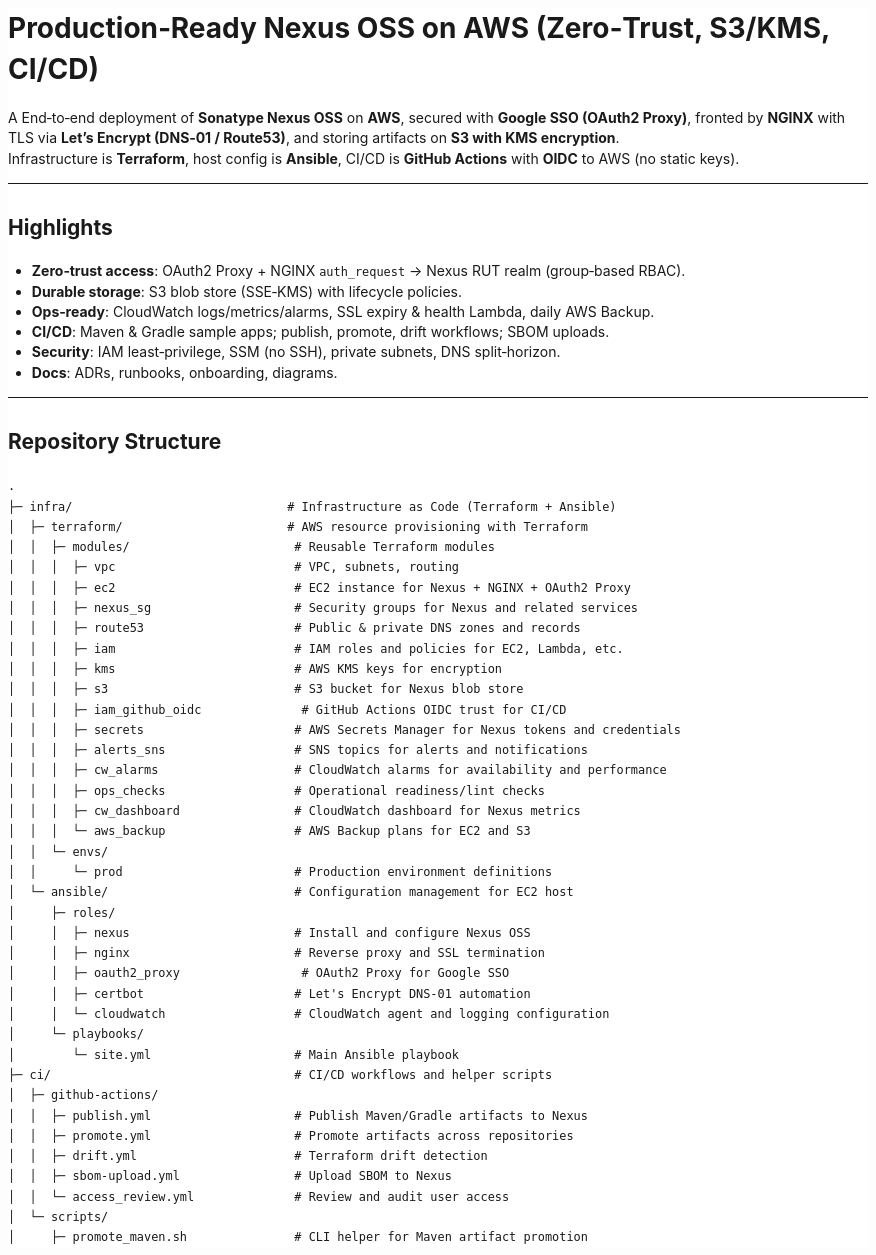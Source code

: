 # Production‑Ready Nexus OSS on AWS (Zero‑Trust, S3/KMS, CI/CD)

A End‑to‑end deployment of **Sonatype Nexus OSS** on **AWS**, secured with **Google SSO (OAuth2 Proxy)**, fronted by **NGINX** with TLS via **Let’s Encrypt (DNS‑01 / Route53)**, and storing artifacts on **S3 with KMS encryption**.  
Infrastructure is **Terraform**, host config is **Ansible**, CI/CD is **GitHub Actions** with **OIDC** to AWS (no static keys).

---

##  Highlights

- **Zero‑trust access**: OAuth2 Proxy + NGINX `auth_request` → Nexus RUT realm (group‑based RBAC).
- **Durable storage**: S3 blob store (SSE‑KMS) with lifecycle policies.
- **Ops‑ready**: CloudWatch logs/metrics/alarms, SSL expiry & health Lambda, daily AWS Backup.
- **CI/CD**: Maven & Gradle sample apps; publish, promote, drift workflows; SBOM uploads.
- **Security**: IAM least‑privilege, SSM (no SSH), private subnets, DNS split‑horizon.
- **Docs**: ADRs, runbooks, onboarding, diagrams.

---

## Repository Structure

```text
.
├─ infra/                              # Infrastructure as Code (Terraform + Ansible)
│  ├─ terraform/                       # AWS resource provisioning with Terraform
│  │  ├─ modules/                       # Reusable Terraform modules
│  │  │  ├─ vpc                         # VPC, subnets, routing
│  │  │  ├─ ec2                         # EC2 instance for Nexus + NGINX + OAuth2 Proxy
│  │  │  ├─ nexus_sg                    # Security groups for Nexus and related services
│  │  │  ├─ route53                     # Public & private DNS zones and records
│  │  │  ├─ iam                         # IAM roles and policies for EC2, Lambda, etc.
│  │  │  ├─ kms                         # AWS KMS keys for encryption
│  │  │  ├─ s3                          # S3 bucket for Nexus blob store
│  │  │  ├─ iam_github_oidc              # GitHub Actions OIDC trust for CI/CD
│  │  │  ├─ secrets                     # AWS Secrets Manager for Nexus tokens and credentials
│  │  │  ├─ alerts_sns                  # SNS topics for alerts and notifications
│  │  │  ├─ cw_alarms                   # CloudWatch alarms for availability and performance
│  │  │  ├─ ops_checks                  # Operational readiness/lint checks
│  │  │  ├─ cw_dashboard                # CloudWatch dashboard for Nexus metrics
│  │  │  └─ aws_backup                  # AWS Backup plans for EC2 and S3
│  │  └─ envs/
│  │     └─ prod                        # Production environment definitions
│  └─ ansible/                          # Configuration management for EC2 host
│     ├─ roles/
│     │  ├─ nexus                       # Install and configure Nexus OSS
│     │  ├─ nginx                       # Reverse proxy and SSL termination
│     │  ├─ oauth2_proxy                 # OAuth2 Proxy for Google SSO
│     │  ├─ certbot                     # Let's Encrypt DNS-01 automation
│     │  └─ cloudwatch                  # CloudWatch agent and logging configuration
│     └─ playbooks/
│        └─ site.yml                    # Main Ansible playbook
├─ ci/                                  # CI/CD workflows and helper scripts
│  ├─ github-actions/
│  │  ├─ publish.yml                    # Publish Maven/Gradle artifacts to Nexus
│  │  ├─ promote.yml                    # Promote artifacts across repositories
│  │  ├─ drift.yml                      # Terraform drift detection
│  │  ├─ sbom-upload.yml                # Upload SBOM to Nexus
│  │  └─ access_review.yml              # Review and audit user access
│  └─ scripts/
│     ├─ promote_maven.sh               # CLI helper for Maven artifact promotion
```
